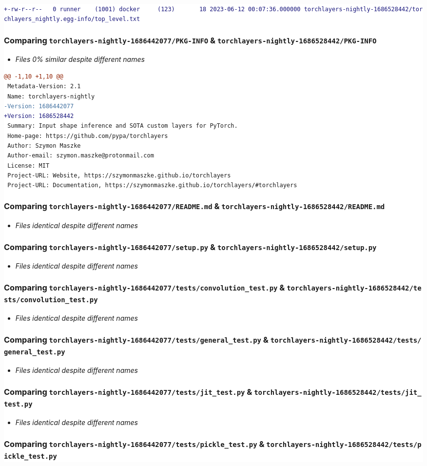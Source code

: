 ```diff
+-rw-r--r--   0 runner    (1001) docker     (123)       18 2023-06-12 00:07:36.000000 torchlayers-nightly-1686528442/torchlayers_nightly.egg-info/top_level.txt
```

### Comparing `torchlayers-nightly-1686442077/PKG-INFO` & `torchlayers-nightly-1686528442/PKG-INFO`

 * *Files 0% similar despite different names*

```diff
@@ -1,10 +1,10 @@
 Metadata-Version: 2.1
 Name: torchlayers-nightly
-Version: 1686442077
+Version: 1686528442
 Summary: Input shape inference and SOTA custom layers for PyTorch.
 Home-page: https://github.com/pypa/torchlayers
 Author: Szymon Maszke
 Author-email: szymon.maszke@protonmail.com
 License: MIT
 Project-URL: Website, https://szymonmaszke.github.io/torchlayers
 Project-URL: Documentation, https://szymonmaszke.github.io/torchlayers/#torchlayers
```

### Comparing `torchlayers-nightly-1686442077/README.md` & `torchlayers-nightly-1686528442/README.md`

 * *Files identical despite different names*

### Comparing `torchlayers-nightly-1686442077/setup.py` & `torchlayers-nightly-1686528442/setup.py`

 * *Files identical despite different names*

### Comparing `torchlayers-nightly-1686442077/tests/convolution_test.py` & `torchlayers-nightly-1686528442/tests/convolution_test.py`

 * *Files identical despite different names*

### Comparing `torchlayers-nightly-1686442077/tests/general_test.py` & `torchlayers-nightly-1686528442/tests/general_test.py`

 * *Files identical despite different names*

### Comparing `torchlayers-nightly-1686442077/tests/jit_test.py` & `torchlayers-nightly-1686528442/tests/jit_test.py`

 * *Files identical despite different names*

### Comparing `torchlayers-nightly-1686442077/tests/pickle_test.py` & `torchlayers-nightly-1686528442/tests/pickle_test.py`
